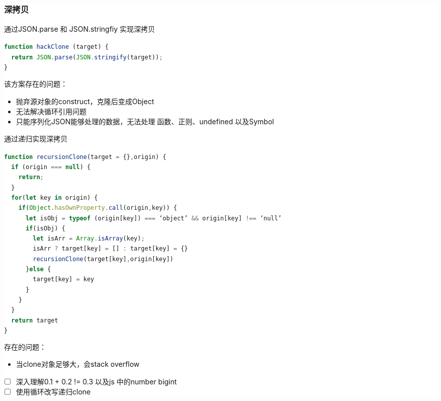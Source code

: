 ### 深拷贝

通过JSON.parse 和 JSON.stringfiy 实现深拷贝

```javascript
function hackClone (target) {
  return JSON.parse(JSON.stringify(target));
}
```

该方案存在的问题：

- 抛弃源对象的construct，克隆后变成Object
- 无法解决循环引用问题
- 只能序列化JSON能够处理的数据，无法处理 函数、正则、undefined 以及Symbol

通过递归实现深拷贝

```javascript
function recursionClone(target = {},origin) {
  if (origin === null) {
    return;
  }
  for(let key in origin) {
    if(Object.hasOwnProperty.call(origin,key)) {
      let isObj = typeof (origin[key]) === ‘object’ && origin[key] !== ‘null’
      if(isObj) {
        let isArr = Array.isArray(key);
        isArr ? target[key] = [] : target[key] = {}
        recursionClone(target[key],origin[key])
      }else {
        target[key] = key
      }
    }
  }
  return target
}
```

存在的问题：

- 当clone对象足够大，会stack overflow

- [ ] 深入理解0.1 + 0.2 != 0.3 以及js 中的number bigint
- [ ] 使用循环改写递归clone
